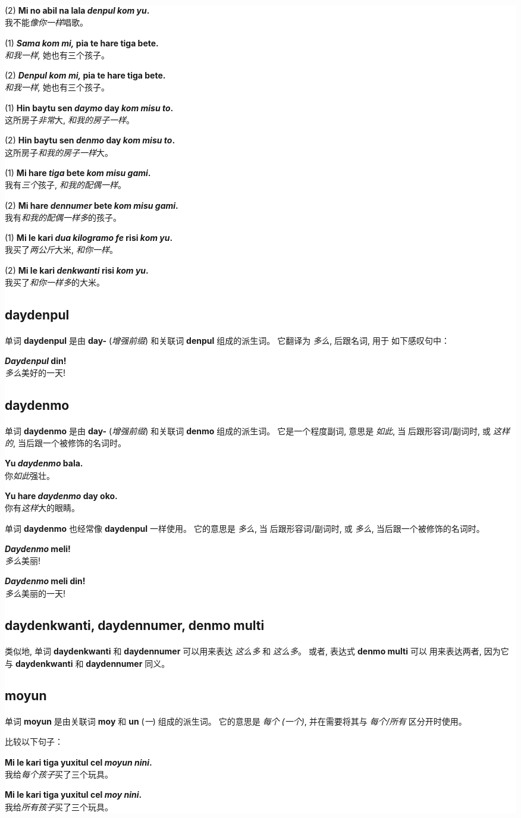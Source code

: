 <p>(2) <strong>Mi no abil na lala <em>denpul kom yu</em>.</strong><br /> 我不能<em>像你一样</em>唱歌。</p>
<p>(1) <strong><em>Sama kom mi,</em> pia te hare tiga bete.</strong><br />
	<em>和我一样,</em> 她也有三个孩子。
</p>
<p>(2) <strong><em>Denpul kom mi,</em> pia te hare tiga bete.</strong><br />
	<em>和我一样,</em> 她也有三个孩子。
</p>
<p>(1) <strong>Hin baytu sen <em>daymo</em> day <em>kom misu to</em>.</strong><br /> 这所房子<em>非常</em>大, <em>和我的房子一样</em>。
</p>
<p>(2) <strong>Hin baytu sen <em>denmo</em> day <em>kom misu to</em>.</strong><br /> 这所房子<em>和我的房子一样</em>大。 </p>
<p>(1) <strong>Mi hare <em>tiga</em> bete <em>kom misu gami</em>.</strong><br /> 我有<em>三个</em>孩子, <em>和我的配偶一样</em>。</p>
<p>(2) <strong>Mi hare <em>dennumer</em> bete <em>kom misu gami</em>.</strong><br /> 我有<em>和我的配偶一样多</em>的孩子。</p>
<p>(1) <strong>Mi le kari <em>dua kilogramo fe</em> risi <em>kom yu</em>.</strong><br /> 我买了<em>两公斤</em>大米,
	<em>和你一样</em>。</p>
<p>(2) <strong>Mi le kari <em>denkwanti</em> risi <em>kom yu</em>.</strong><br /> 我买了<em>和你一样多</em>的大米。</p>
<h2>daydenpul</h2>
<p>单词 <strong>daydenpul</strong> 是由 <strong>day-</strong> (<em>增强前缀</em>) 和关联词 <strong>denpul</strong> 组成的派生词。 它翻译为
	<em>多么</em>, 后跟名词, 用于 如下感叹句中：</p>
<p><strong><em>Daydenpul</em> din!</strong><br />
	<em>多么</em>美好的一天!
</p>
<h2>daydenmo <span id="daydenmmo"></span></h2>
<p>单词 <strong>daydenmo</strong> 是由 <strong>day-</strong> (<em>增强前缀</em>) 和关联词 <strong>denmo</strong> 组成的派生词。 它是一个程度副词,
	意思是 <em>如此</em>, 当 后跟形容词/副词时, 或 <em>这样的</em>, 当后跟一个被修饰的名词时。 </p>
<p><strong>Yu <em>daydenmo</em> bala.</strong><br /> 你<em>如此</em>强壮。</p>
<p><strong>Yu hare <em>daydenmo</em> day oko.</strong><br /> 你有<em>这样</em>大的眼睛。</p>
<p>单词 <strong>daydenmo</strong> 也经常像 <strong>daydenpul</strong> 一样使用。 它的意思是 <em>多么</em>, 当 后跟形容词/副词时, 或 <em>多么</em>,
	当后跟一个被修饰的名词时。</p>
<p><strong><em>Daydenmo</em> meli!</strong><br />
	<em>多么</em>美丽!
</p>
<p><strong><em>Daydenmo</em> meli din!</strong><br />
	<em>多么</em>美丽的一天!
</p>
<h2>daydenkwanti, daydennumer, denmo multi</h2>
<p>类似地, 单词 <strong>daydenkwanti</strong> 和 <strong>daydennumer</strong> 可以用来表达 <em>这么多</em> 和 <em>这么多</em>。 或者, 表达式
	<strong>denmo multi</strong> 可以 用来表达两者, 因为它与 <strong>daydenkwanti</strong> 和 <strong>daydennumer</strong> 同义。</p>
<h2>moyun</h2>
<p>单词 <strong>moyun</strong> 是由关联词 <strong>moy</strong> 和 <strong>un</strong> (<em>一</em>) 组成的派生词。 它的意思是 <em>每个
		(一个)</em>, 并在需要将其与 <em>每个/所有</em> 区分开时使用。</p>
<p>比较以下句子：</p>
<p><strong>Mi le kari tiga yuxitul cel <em>moyun nini</em>.</strong><br /> 我给<em>每个孩子</em>买了三个玩具。 </p>
<p><strong>Mi le kari tiga yuxitul cel <em>moy nini</em>.</strong><br /> 我给<em>所有孩子</em>买了三个玩具。</p>
<p></p>
